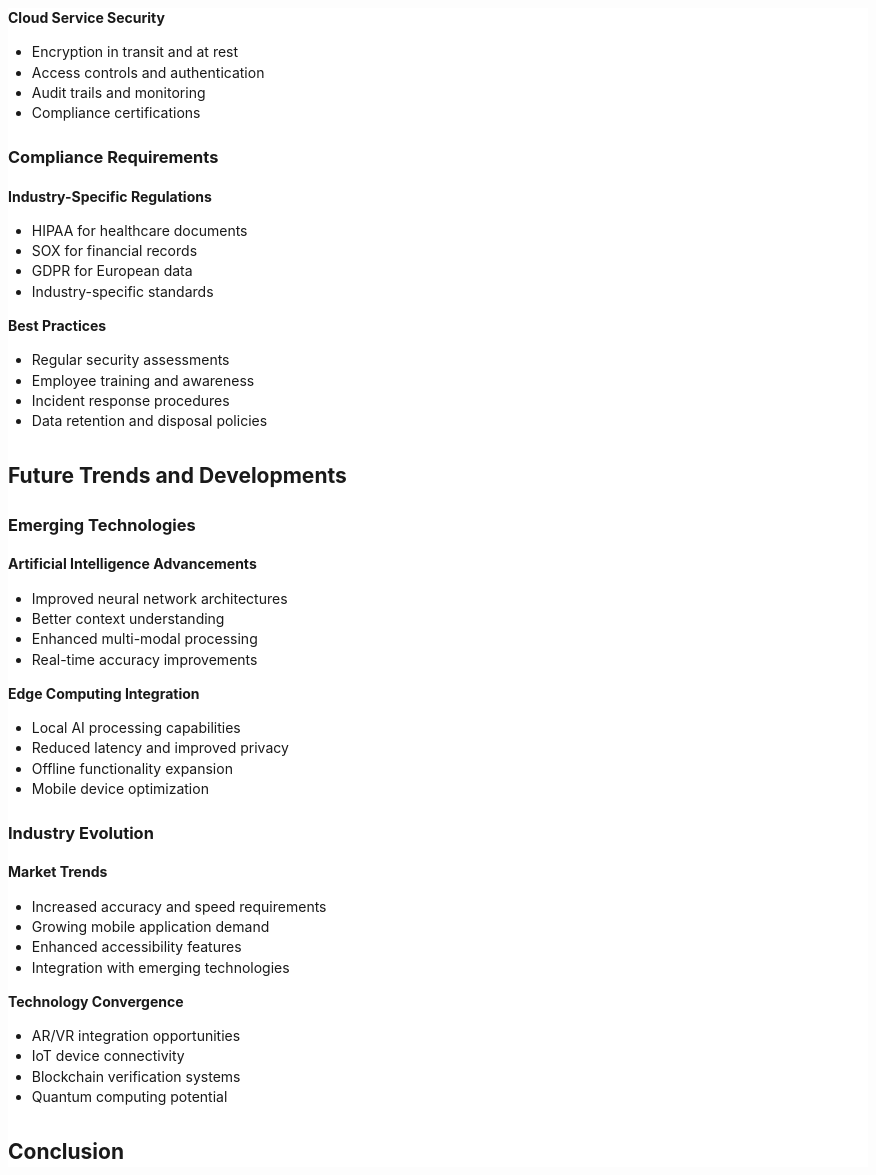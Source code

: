 **Cloud Service Security**
- Encryption in transit and at rest
- Access controls and authentication
- Audit trails and monitoring
- Compliance certifications

### Compliance Requirements

**Industry-Specific Regulations**
- HIPAA for healthcare documents
- SOX for financial records
- GDPR for European data
- Industry-specific standards

**Best Practices**
- Regular security assessments
- Employee training and awareness
- Incident response procedures
- Data retention and disposal policies

## Future Trends and Developments

### Emerging Technologies

**Artificial Intelligence Advancements**
- Improved neural network architectures
- Better context understanding
- Enhanced multi-modal processing
- Real-time accuracy improvements

**Edge Computing Integration**
- Local AI processing capabilities
- Reduced latency and improved privacy
- Offline functionality expansion
- Mobile device optimization

### Industry Evolution

**Market Trends**
- Increased accuracy and speed requirements
- Growing mobile application demand
- Enhanced accessibility features
- Integration with emerging technologies

**Technology Convergence**
- AR/VR integration opportunities
- IoT device connectivity
- Blockchain verification systems
- Quantum computing potential

## Conclusion
